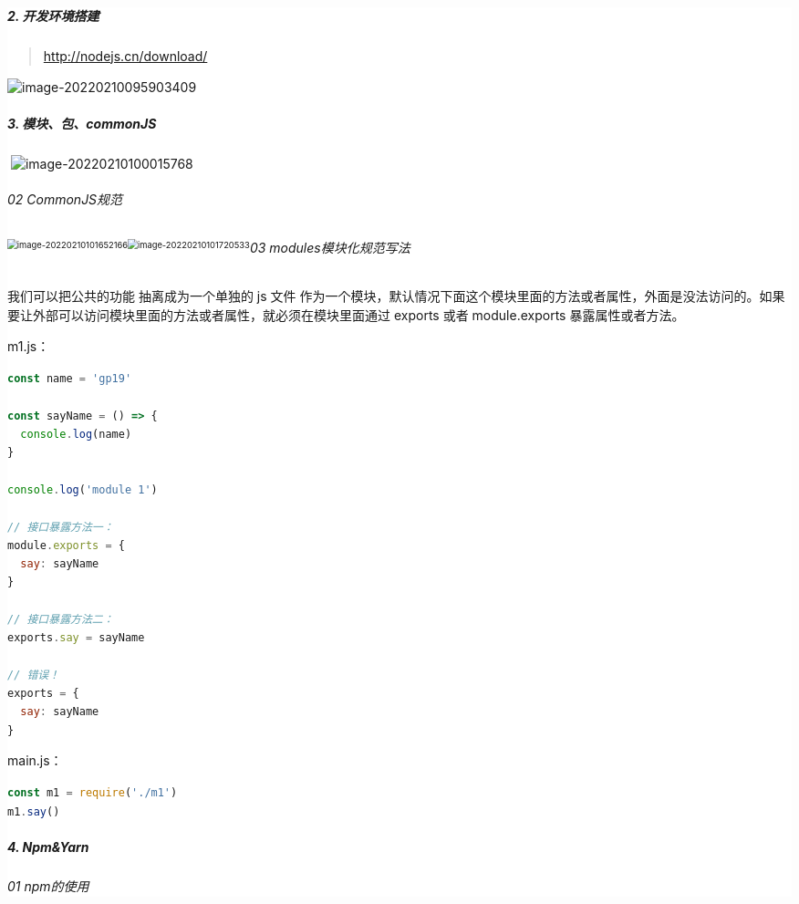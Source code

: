 ##### 2.  开发环境搭建

> http://nodejs.cn/download/

![image-20220210095903409](%E7%AC%94%E8%AE%B0.assets/image-20220210095903409.png)

##### 3.  模块、包、commonJS

​			![image-20220210100015768](%E7%AC%94%E8%AE%B0.assets/image-20220210100015768.png)

###### 02 CommonJS规范

<img src="%E7%AC%94%E8%AE%B0.assets/image-20220210101652166.png" alt="image-20220210101652166" style="zoom: 67%; float: left;" />

<img src="%E7%AC%94%E8%AE%B0.assets/image-20220210101720533.png" alt="image-20220210101720533" style="zoom: 67%; float: left;" />

###### 03 modules模块化规范写法

我们可以把公共的功能 抽离成为一个单独的 js 文件 作为一个模块，默认情况下面这个模块里面的方法或者属性，外面是没法访问的。如果要让外部可以访问模块里面的方法或者属性，就必须在模块里面通过 exports 或者 module.exports 暴露属性或者方法。

m1.js：

```js
const name = 'gp19'

const sayName = () => {
  console.log(name)
}

console.log('module 1')

// 接口暴露方法一：
module.exports = {
  say: sayName
}

// 接口暴露方法二：
exports.say = sayName

// 错误！
exports = {
  say: sayName
}
```

main.js：

```js
const m1 = require('./m1')
m1.say()
```

##### 4.  Npm&Yarn

###### 01 npm的使用

